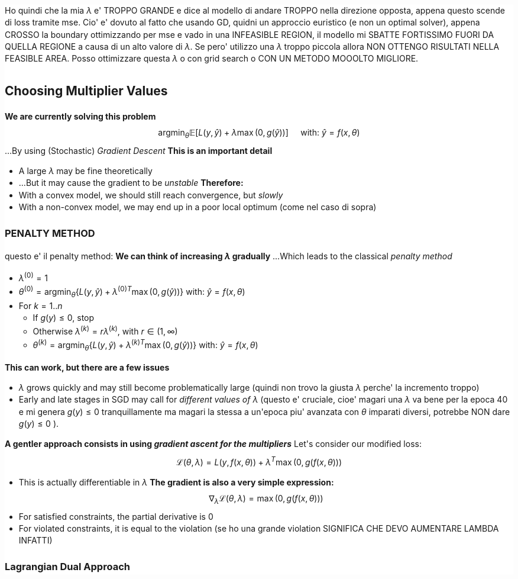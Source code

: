 Ho quindi che la mia $\lambda$ e' TROPPO GRANDE e dice al modello di andare TROPPO nella direzione opposta, appena questo scende di loss tramite mse. Cio' e' dovuto al fatto che usando GD, quidni un approccio euristico (e non un optimal solver), appena CROSSO la boundary ottimizzando per mse e vado in una INFEASIBLE REGION, il modello mi SBATTE FORTISSIMO FUORI DA QUELLA REGIONE a causa di un alto valore di $\lambda$. Se pero' utilizzo una $\lambda$ troppo piccola allora NON OTTENGO RISULTATI NELLA FEASIBLE AREA.
Posso ottimizzare questa $\lambda$ o con grid search o CON UN METODO MOOOLTO MIGLIORE.

## Choosing Multiplier Values
**We are currently solving this problem**
$$
\operatorname{argmin}_{\theta} \mathbb{E}\left[ L(y, \hat{y}) +\lambda \max\left(0, g(\hat{y}) \right) \right] \quad\text{ with: } \hat{y} = f(x, \theta)
$$
...By using (Stochastic) _Gradient Descent_
**This is an important detail**
* A large $\lambda$ may be fine theoretically
* ...But it may cause the gradient to be _unstable_
**Therefore:**
* With a convex model, we should still reach convergence, but _slowly_
* With a non-convex model, we may end up in a poor local optimum (come nel caso di sopra)

### PENALTY METHOD
questo e' il penalty method:
**We can think of increasing $\lambda$ gradually**
...Which leads to the classical _penalty method_
* $\lambda^{(0)} = 1$
* $\theta^{(0)} = \operatorname{argmin}_{\theta} \left\{ L(y, \hat{y}) + \lambda^{(0)T} \max(0, g(\hat{y})) \right\} \text{ with: } \hat{y} = f(x, \theta)$
* For $k = 1..n$
  - If $g(y) \leq 0$, stop
  - Otherwise $\lambda^{(k)} = r\lambda^{(k)}$, with $r \in (1, \infty)$
  - $\theta^{(k)} = \operatorname{argmin}_{\theta} \left\{ L(y, \hat{y}) + \lambda^{(k)T} \max(0, g(\hat{y})) \right\} \text{ with: } \hat{y} = f(x, \theta)$

**This can work, but there are a few issues**
* $\lambda$ grows quickly and may still become problematically large (quindi non trovo la giusta $\lambda$ perche' la incremento troppo)
* Early and late stages in SGD may call for _different values of $\lambda$_ (questo e' cruciale, cioe' magari una $\lambda$  va bene per la epoca 40 e mi genera $g(y) \leq 0$ tranquillamente ma magari la stessa a un'epoca piu' avanzata con $\theta$ imparati diversi, potrebbe NON dare $g(y) \leq 0$ ).

**A gentler approach consists in using _gradient ascent for the multipliers_**
Let's consider our modified loss:
$$
\mathcal{L}(\theta, \lambda) = L(y, f(x, \theta)) +\lambda^T \max\left(0, g(f(x, \theta)) \right)
$$
* This is actually differentiable in $\lambda$
**The gradient is also a very simple expression:**
$$
\nabla_{\lambda} \mathcal{L}(\theta, \lambda) = \max\left(0, g(f(x, \theta))\right)
$$
* For satisfied constraints, the partial derivative is 0
* For violated constraints, it is equal to the violation (se ho una grande violation SIGNIFICA CHE DEVO AUMENTARE LAMBDA INFATTI)
### Lagrangian Dual Approach
